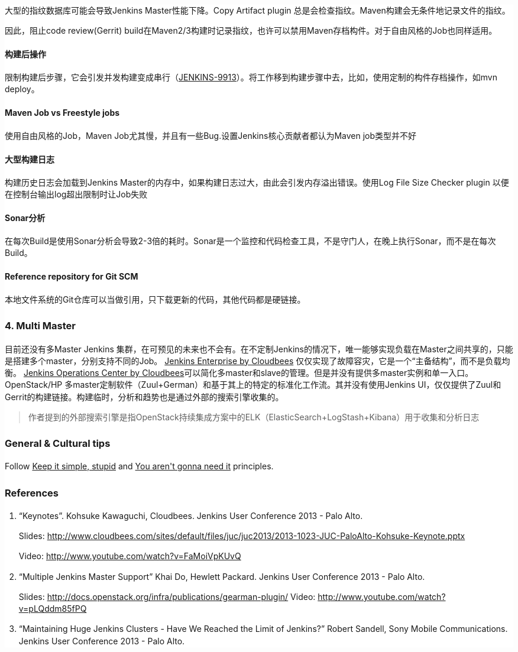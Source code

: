 大型的指纹数据库可能会导致Jenkins Master性能下降。Copy Artifact plugin 总是会检查指纹。Maven构建会无条件地记录文件的指纹。

因此，阻止code review(Gerrit) build在Maven2/3构建时记录指纹，也许可以禁用Maven存档构件。对于自由风格的Job也同样适用。

#### 构建后操作
限制构建后步骤，它会引发并发构建变成串行（[JENKINS-9913](https://issues.jenkins-ci.org/browse/JENKINS-9913)）。将工作移到构建步骤中去，比如，使用定制的构件存档操作，如mvn deploy。

#### Maven Job vs Freestyle jobs
使用自由风格的Job，Maven Job尤其慢，并且有一些Bug.设置Jenkins核心贡献者都认为Maven job类型并不好

#### 大型构建日志
构建历史日志会加载到Jenkins Master的内存中，如果构建日志过大，由此会引发内存溢出错误。使用Log File Size Checker plugin 以便在控制台输出log超出限制时让Job失败

#### Sonar分析
在每次Build是使用Sonar分析会导致2-3倍的耗时。Sonar是一个监控和代码检查工具，不是守门人，在晚上执行Sonar，而不是在每次Build。

#### Reference repository for Git SCM

本地文件系统的Git仓库可以当做引用，只下载更新的代码，其他代码都是硬链接。

### 4. Multi Master

目前还没有多Master Jenkins 集群，在可预见的未来也不会有。在不定制Jenkins的情况下，唯一能够实现负载在Master之间共享的，只能是搭建多个master，分别支持不同的Job。
[Jenkins Enterprise by Cloudbees](http://www.cloudbees.com/jenkins/enterprise) 仅仅实现了故障容灾，它是一个“主备结构”，而不是负载均衡。
[Jenkins Operations Center by Cloudbees](http://www.cloudbees.com/joc)可以简化多master和slave的管理。但是并没有提供多master实例和单一入口。
OpenStack/HP 多master定制软件（Zuul+German）和基于其上的特定的标准化工作流。其并没有使用Jenkins UI，仅仅提供了Zuul和Gerrit的构建链接。构建临时，分析和趋势也是通过外部的搜索引擎收集的。

> 作者提到的外部搜索引擎是指OpenStack持续集成方案中的ELK（ElasticSearch+LogStash+Kibana）用于收集和分析日志

### General & Cultural tips

Follow [Keep it simple, stupid](http://en.wikipedia.org/wiki/KISS_principle) and [You aren't gonna need it](http://en.wikipedia.org/wiki/You_aren%27t_gonna_need_it) principles.


### References

1. “Keynotes”. Kohsuke Kawaguchi, Cloudbees. Jenkins User Conference 2013 - Palo Alto.

	Slides: http://www.cloudbees.com/sites/default/files/juc/juc2013/2013-1023-JUC-PaloAlto-Kohsuke-Keynote.pptx

	Video: http://www.youtube.com/watch?v=FaMoiVpKUvQ

2. “Multiple Jenkins Master Support” Khai Do, Hewlett Packard. Jenkins User Conference 2013 - Palo Alto.
	
	Slides: http://docs.openstack.org/infra/publications/gearman-plugin/
	Video: http://www.youtube.com/watch?v=pLQddm85fPQ
3. “Maintaining Huge Jenkins Clusters - Have We Reached the Limit of Jenkins?” Robert Sandell, Sony Mobile Communications. Jenkins User Conference 2013 - Palo Alto.
	